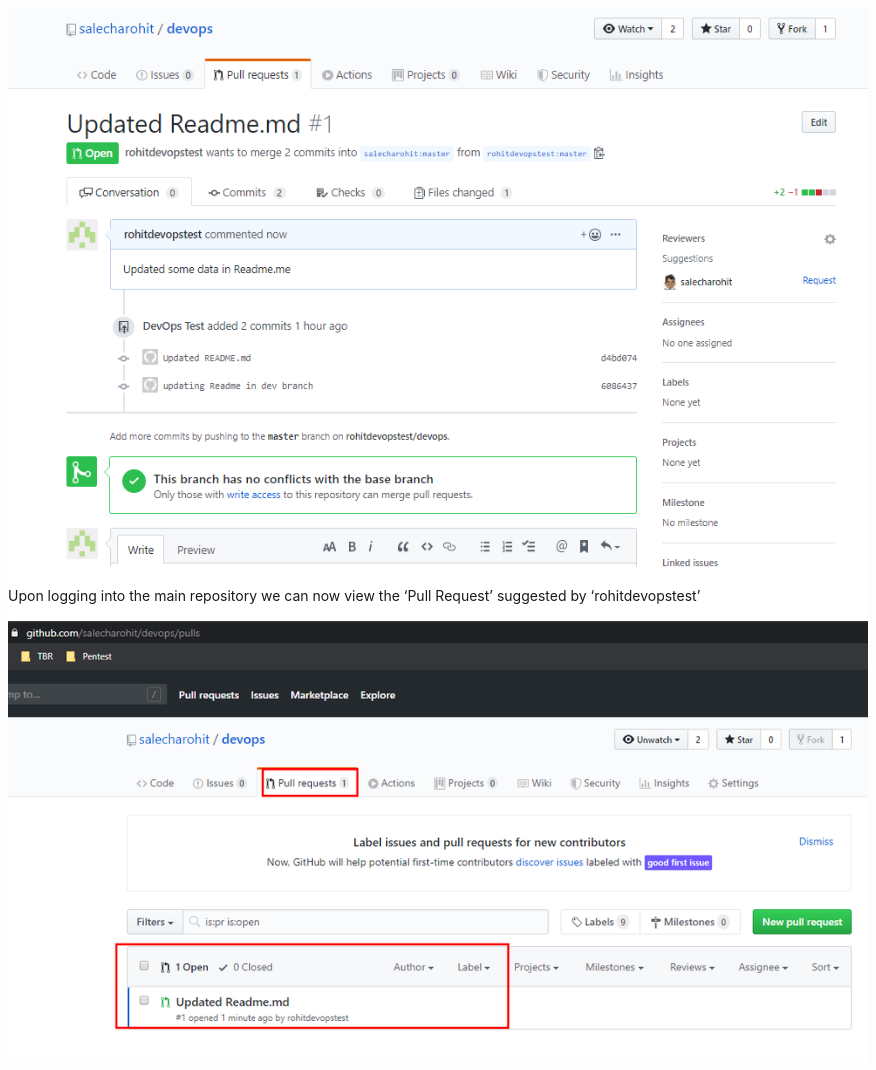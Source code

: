 ![Pull request summary](img/25.png)

Upon logging into the main repository we can now view the ‘Pull Request’ suggested by ‘rohitdevopstest’

![View Pull Request](img/26.png)
